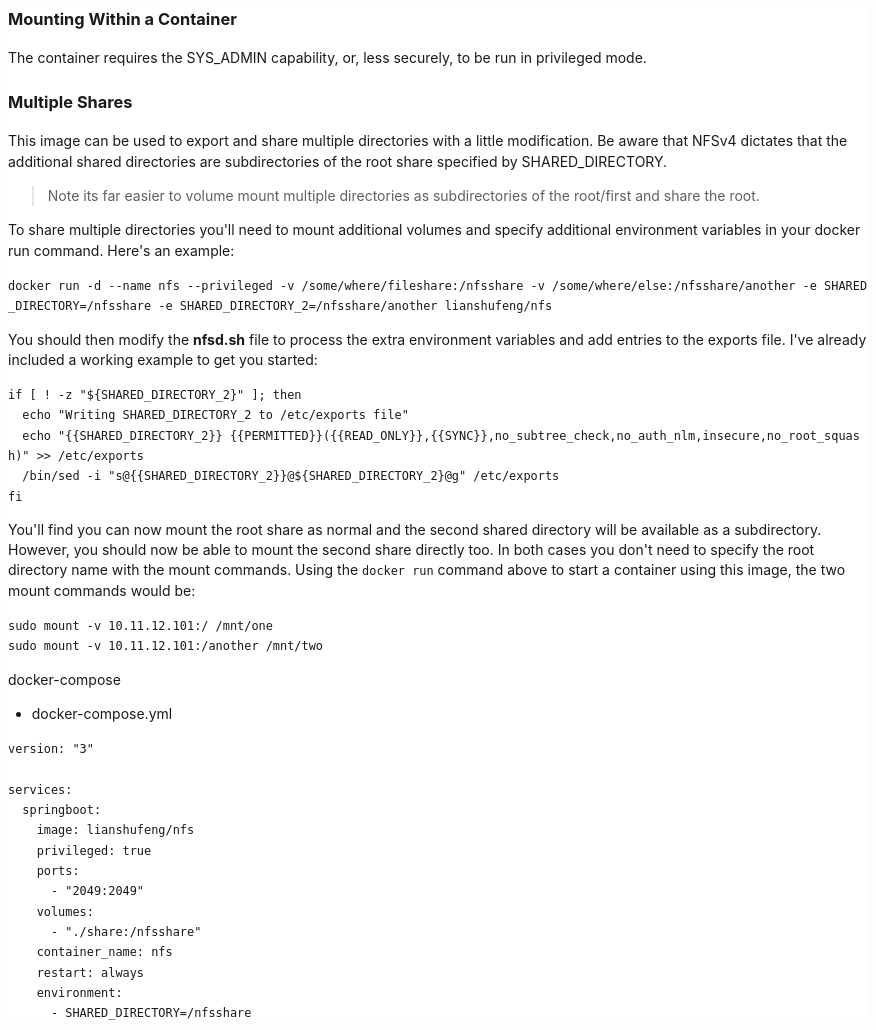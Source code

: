 ### Mounting Within a Container

The container requires the SYS_ADMIN capability, or, less securely, to be run in privileged mode.

### Multiple Shares

This image can be used to export and share multiple directories with a little modification. Be aware that NFSv4 dictates that the additional shared directories are subdirectories of the root share specified by SHARED_DIRECTORY.

> Note its far easier to volume mount multiple directories as subdirectories of the root/first and share the root.

To share multiple directories you'll need to mount additional volumes and specify additional environment variables in your docker run command. Here's an example:
```
docker run -d --name nfs --privileged -v /some/where/fileshare:/nfsshare -v /some/where/else:/nfsshare/another -e SHARED_DIRECTORY=/nfsshare -e SHARED_DIRECTORY_2=/nfsshare/another lianshufeng/nfs
```

You should then modify the **nfsd.sh** file to process the extra environment variables and add entries to the exports file. I've already included a working example to get you started:

```
if [ ! -z "${SHARED_DIRECTORY_2}" ]; then
  echo "Writing SHARED_DIRECTORY_2 to /etc/exports file"
  echo "{{SHARED_DIRECTORY_2}} {{PERMITTED}}({{READ_ONLY}},{{SYNC}},no_subtree_check,no_auth_nlm,insecure,no_root_squash)" >> /etc/exports
  /bin/sed -i "s@{{SHARED_DIRECTORY_2}}@${SHARED_DIRECTORY_2}@g" /etc/exports
fi
```

You'll find you can now mount the root share as normal and the second shared directory will be available as a subdirectory. However, you should now be able to mount the second share directly too. In both cases you don't need to specify the root directory name with the mount commands. Using the `docker run` command above to start a container using this image, the two mount commands would be:

```
sudo mount -v 10.11.12.101:/ /mnt/one
sudo mount -v 10.11.12.101:/another /mnt/two
```

docker-compose

- docker-compose.yml
````shell
version: "3"

services:
  springboot:
    image: lianshufeng/nfs
    privileged: true
    ports:
      - "2049:2049"
    volumes:
      - "./share:/nfsshare"
    container_name: nfs
    restart: always
    environment:
      - SHARED_DIRECTORY=/nfsshare
````